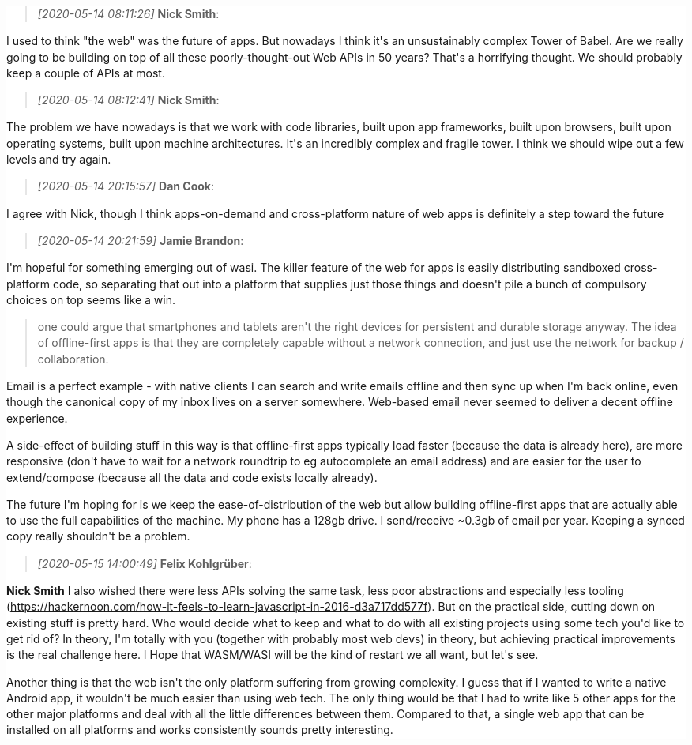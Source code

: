 
> *[2020-05-14 08:11:26]* **Nick Smith**:

I used to think "the web" was the future of apps. But nowadays I think it's an unsustainably complex Tower of Babel. Are we really going to be building on top of all these poorly-thought-out Web APIs in 50 years? That's a horrifying thought. We should probably keep a couple of APIs at most.


> *[2020-05-14 08:12:41]* **Nick Smith**:

The problem we have nowadays is that we work with code libraries, built upon app frameworks, built upon browsers, built upon operating systems,  built upon machine architectures. It's an incredibly complex and fragile tower. I think we should wipe out a few levels and try again.


> *[2020-05-14 20:15:57]* **Dan Cook**:

I agree with Nick, though I think apps-on-demand and cross-platform nature of web apps is definitely a step toward the future


> *[2020-05-14 20:21:59]* **Jamie Brandon**:

I'm hopeful for something emerging out of wasi. The killer feature of the web for apps is easily distributing sandboxed cross-platform code, so separating that out into a platform that supplies just those things and doesn't pile a bunch of compulsory choices on top seems like a win.

>  one could argue that smartphones and tablets aren't the right devices for persistent and durable storage anyway.
The idea of offline-first apps is that they are completely capable without a network connection, and just use the network for backup / collaboration.

Email is a perfect example - with native clients I can search and write emails offline and then sync up when I'm back online, even though the canonical copy of my inbox lives on a server somewhere. Web-based email never seemed to deliver a decent offline experience.

A side-effect of building stuff in this way is that offline-first apps typically load faster (because the data is already here), are more responsive (don't have to wait for a network roundtrip to eg autocomplete an email address) and are easier for the user to extend/compose (because all the data and code exists locally already).

The future I'm hoping for is we keep the ease-of-distribution of the web but allow building offline-first apps that are actually able to use the full capabilities of the machine. My phone has a 128gb drive. I send/receive ~0.3gb of email per year. Keeping a synced copy really shouldn't be a problem.


> *[2020-05-15 14:00:49]* **Felix Kohlgrüber**:

**Nick Smith** I also wished there were less APIs solving the same task, less poor abstractions and especially less tooling (<https://hackernoon.com/how-it-feels-to-learn-javascript-in-2016-d3a717dd577f>). But on the practical side, cutting down on existing stuff is pretty hard. Who would decide what to keep and what to do with all existing projects using some tech you'd like to get rid of? In theory, I'm totally with you (together with probably most web devs) in theory, but achieving practical improvements is the real challenge here. I Hope that WASM/WASI will be the kind of restart we all want, but let's see.

Another thing is that the web isn't the only platform suffering from growing complexity. I guess that if I wanted to write a native Android app, it wouldn't be much easier than using web tech. The only thing would be that I had to write like 5 other apps for the other major platforms and deal with all the little differences between them. Compared to that, a single web app that can be installed on all platforms and works consistently sounds pretty interesting.
